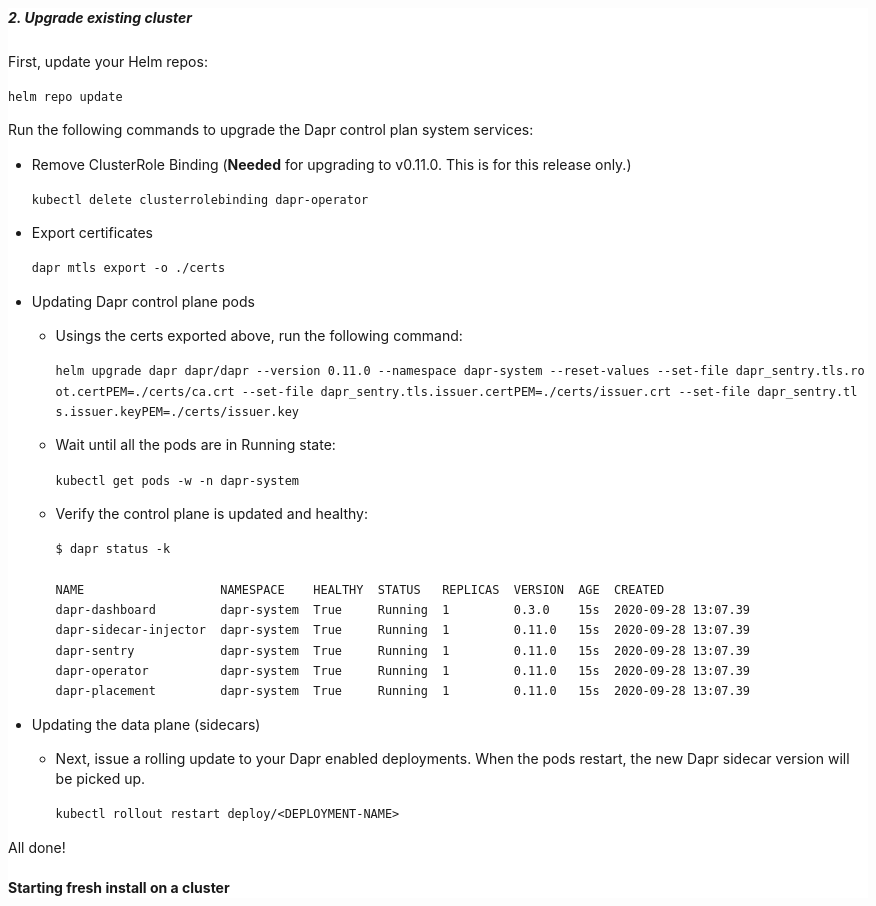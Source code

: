 ##### 2. Upgrade existing cluster

First, update your Helm repos:

```
helm repo update
```

Run the following commands to upgrade the Dapr control plan system services:

* Remove ClusterRole Binding (**Needed** for upgrading to v0.11.0. This is for this release only.)
  ```
  kubectl delete clusterrolebinding dapr-operator
  ```

* Export certificates

  ```
  dapr mtls export -o ./certs
  ```

* Updating Dapr control plane pods
  * Usings the certs exported above, run the following command:
    ```
    helm upgrade dapr dapr/dapr --version 0.11.0 --namespace dapr-system --reset-values --set-file dapr_sentry.tls.root.certPEM=./certs/ca.crt --set-file dapr_sentry.tls.issuer.certPEM=./certs/issuer.crt --set-file dapr_sentry.tls.issuer.keyPEM=./certs/issuer.key
    ```

  * Wait until all the pods are in Running state:

    ```
    kubectl get pods -w -n dapr-system
    ```

  * Verify the control plane is updated and healthy:

    ```
    $ dapr status -k

    NAME                   NAMESPACE    HEALTHY  STATUS   REPLICAS  VERSION  AGE  CREATED
    dapr-dashboard         dapr-system  True     Running  1         0.3.0    15s  2020-09-28 13:07.39
    dapr-sidecar-injector  dapr-system  True     Running  1         0.11.0   15s  2020-09-28 13:07.39
    dapr-sentry            dapr-system  True     Running  1         0.11.0   15s  2020-09-28 13:07.39
    dapr-operator          dapr-system  True     Running  1         0.11.0   15s  2020-09-28 13:07.39
    dapr-placement         dapr-system  True     Running  1         0.11.0   15s  2020-09-28 13:07.39
    ```

* Updating the data plane (sidecars)
  * Next, issue a rolling update to your Dapr enabled deployments. When the pods restart, the new Dapr sidecar version will be picked up.

    ```
    kubectl rollout restart deploy/<DEPLOYMENT-NAME>
    ```

All done!

#### Starting fresh install on a cluster 
